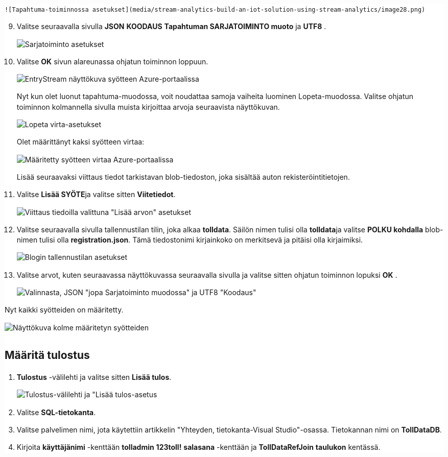     ![Tapahtuma-toiminnossa asetukset](media/stream-analytics-build-an-iot-solution-using-stream-analytics/image28.png)

9. Valitse seuraavalla sivulla **JSON** **KOODAUS** **Tapahtuman SARJATOIMINTO muoto** ja **UTF8** .

    ![Sarjatoiminto asetukset](media/stream-analytics-build-an-iot-solution-using-stream-analytics/image29.png)

10. Valitse **OK** sivun alareunassa ohjatun toiminnon loppuun.

    ![EntryStream näyttökuva syötteen Azure-portaalissa](media/stream-analytics-build-an-iot-solution-using-stream-analytics/image30.jpg)

    Nyt kun olet luonut tapahtuma-muodossa, voit noudattaa samoja vaiheita luominen Lopeta-muodossa. Valitse ohjatun toiminnon kolmannella sivulla muista kirjoittaa arvoja seuraavista näyttökuvan.

    ![Lopeta virta-asetukset](media/stream-analytics-build-an-iot-solution-using-stream-analytics/image31.png)

    Olet määrittänyt kaksi syötteen virtaa:

    ![Määritetty syötteen virtaa Azure-portaalissa](media/stream-analytics-build-an-iot-solution-using-stream-analytics/image32.jpg)

    Lisää seuraavaksi viittaus tiedot tarkistavan blob-tiedoston, joka sisältää auton rekisteröintitietojen.

11. Valitse **Lisää SYÖTE**ja valitse sitten **Viitetiedot**.

    ![Viittaus tiedoilla valittuna "Lisää arvon" asetukset](media/stream-analytics-build-an-iot-solution-using-stream-analytics/image33.png)

12. Valitse seuraavalla sivulla tallennustilan tilin, joka alkaa **tolldata**. Säilön nimen tulisi olla **tolldata**ja valitse **POLKU kohdalla** blob-nimen tulisi olla **registration.json**. Tämä tiedostonimi kirjainkoko on merkitsevä ja pitäisi olla kirjaimiksi.

    ![Blogin tallennustilan asetukset](media/stream-analytics-build-an-iot-solution-using-stream-analytics/image34.png)

13. Valitse arvot, kuten seuraavassa näyttökuvassa seuraavalla sivulla ja valitse sitten ohjatun toiminnon lopuksi **OK** .

    ![Valinnasta, JSON "jopa Sarjatoiminto muodossa" ja UTF8 "Koodaus"](media/stream-analytics-build-an-iot-solution-using-stream-analytics/image35.png)

Nyt kaikki syötteiden on määritetty.

![Näyttökuva kolme määritetyn syötteiden](media/stream-analytics-build-an-iot-solution-using-stream-analytics/image36.jpg)

## <a name="define-output"></a>Määritä tulostus

1. **Tulostus** -välilehti ja valitse sitten **Lisää tulos**.

    ![Tulostus-välilehti ja "Lisää tulos-asetus](media/stream-analytics-build-an-iot-solution-using-stream-analytics/image37.jpg)

2. Valitse **SQL-tietokanta**.

3. Valitse palvelimen nimi, jota käytettiin artikkelin "Yhteyden, tietokanta-Visual Studio"-osassa. Tietokannan nimi on **TollDataDB**.

4. Kirjoita **käyttäjänimi** -kenttään **tolladmin** **123toll!** **salasana** -kenttään ja **TollDataRefJoin** **taulukon** kentässä.
